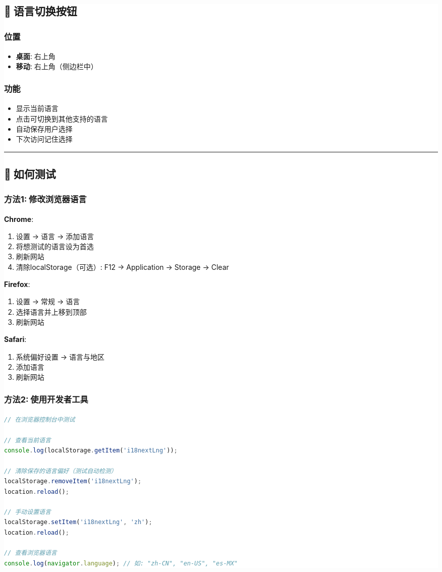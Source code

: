 
## 🎨 语言切换按钮

### 位置
- **桌面**: 右上角
- **移动**: 右上角（侧边栏中）

### 功能
- 显示当前语言
- 点击可切换到其他支持的语言
- 自动保存用户选择
- 下次访问记住选择

---

## 🧪 如何测试

### 方法1: 修改浏览器语言

**Chrome**:
1. 设置 → 语言 → 添加语言
2. 将想测试的语言设为首选
3. 刷新网站
4. 清除localStorage（可选）: F12 → Application → Storage → Clear

**Firefox**:
1. 设置 → 常规 → 语言
2. 选择语言并上移到顶部
3. 刷新网站

**Safari**:
1. 系统偏好设置 → 语言与地区
2. 添加语言
3. 刷新网站

### 方法2: 使用开发者工具

```javascript
// 在浏览器控制台中测试

// 查看当前语言
console.log(localStorage.getItem('i18nextLng'));

// 清除保存的语言偏好（测试自动检测）
localStorage.removeItem('i18nextLng');
location.reload();

// 手动设置语言
localStorage.setItem('i18nextLng', 'zh');
location.reload();

// 查看浏览器语言
console.log(navigator.language); // 如: "zh-CN", "en-US", "es-MX"
```
